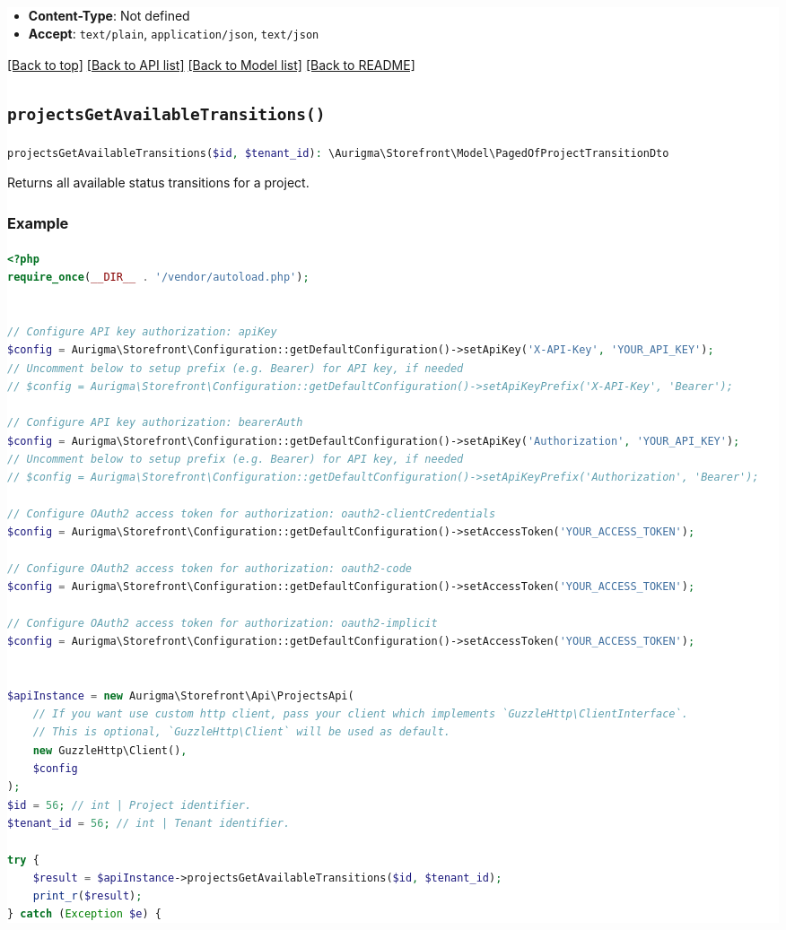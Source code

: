 - **Content-Type**: Not defined
- **Accept**: `text/plain`, `application/json`, `text/json`

[[Back to top]](#) [[Back to API list]](../../README.md#endpoints)
[[Back to Model list]](../../README.md#models)
[[Back to README]](../../README.md)

## `projectsGetAvailableTransitions()`

```php
projectsGetAvailableTransitions($id, $tenant_id): \Aurigma\Storefront\Model\PagedOfProjectTransitionDto
```

Returns all available status transitions for a project.

### Example

```php
<?php
require_once(__DIR__ . '/vendor/autoload.php');


// Configure API key authorization: apiKey
$config = Aurigma\Storefront\Configuration::getDefaultConfiguration()->setApiKey('X-API-Key', 'YOUR_API_KEY');
// Uncomment below to setup prefix (e.g. Bearer) for API key, if needed
// $config = Aurigma\Storefront\Configuration::getDefaultConfiguration()->setApiKeyPrefix('X-API-Key', 'Bearer');

// Configure API key authorization: bearerAuth
$config = Aurigma\Storefront\Configuration::getDefaultConfiguration()->setApiKey('Authorization', 'YOUR_API_KEY');
// Uncomment below to setup prefix (e.g. Bearer) for API key, if needed
// $config = Aurigma\Storefront\Configuration::getDefaultConfiguration()->setApiKeyPrefix('Authorization', 'Bearer');

// Configure OAuth2 access token for authorization: oauth2-clientCredentials
$config = Aurigma\Storefront\Configuration::getDefaultConfiguration()->setAccessToken('YOUR_ACCESS_TOKEN');

// Configure OAuth2 access token for authorization: oauth2-code
$config = Aurigma\Storefront\Configuration::getDefaultConfiguration()->setAccessToken('YOUR_ACCESS_TOKEN');

// Configure OAuth2 access token for authorization: oauth2-implicit
$config = Aurigma\Storefront\Configuration::getDefaultConfiguration()->setAccessToken('YOUR_ACCESS_TOKEN');


$apiInstance = new Aurigma\Storefront\Api\ProjectsApi(
    // If you want use custom http client, pass your client which implements `GuzzleHttp\ClientInterface`.
    // This is optional, `GuzzleHttp\Client` will be used as default.
    new GuzzleHttp\Client(),
    $config
);
$id = 56; // int | Project identifier.
$tenant_id = 56; // int | Tenant identifier.

try {
    $result = $apiInstance->projectsGetAvailableTransitions($id, $tenant_id);
    print_r($result);
} catch (Exception $e) {
```